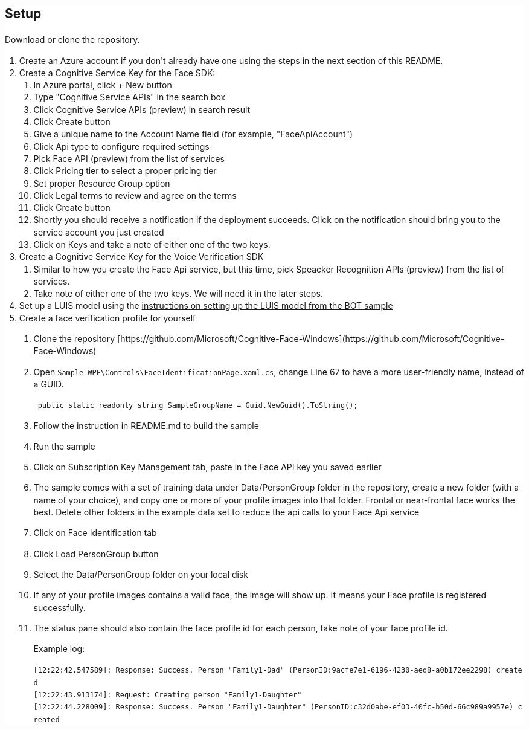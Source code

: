 ## Setup
Download or clone the repository. 

1. Create an Azure account if you don't already have one using the steps in the next section of this README.
1. Create a Cognitive Service Key for the Face SDK:
	1. In Azure portal, click + New button
	1. Type "Cognitive Service APIs" in the search box
	1. Click  Cognitive Service APIs (preview) in search result
	1. Click Create button
	1. Give a unique name to the Account Name field (for example, "FaceApiAccount")
	1. Click Api type to configure required settings
	1. Pick Face API (preview) from the list of services
	1. Click Pricing tier to select a proper pricing tier
	1. Set proper Resource Group option
	1. Click Legal terms to review and agree on the terms
	1. Click Create button
	1. Shortly you should receive a notification if the deployment succeeds. Click on the notification should bring you to the service account you just created
	1. Click on Keys and take a note of either one of the two keys.
1. Create a Cognitive Service Key for the Voice Verification SDK
	1. Similar to how you create the Face Api service, but this time, pick Speacker Recognition APIs (preview) from the list of services.
	1. Take note of either one of the two keys.  We will need it in the later steps.
1. Set up a LUIS model using the [instructions on setting up the LUIS model from the BOT sample]( https://github.com/Microsoft/BikeSharing360_BotApps)
1. Create a face verification profile for yourself
	1. Clone the repository [https://github.com/Microsoft/Cognitive-Face-Windows](https://github.com/Microsoft/Cognitive-Face-Windows)
	1. Open `Sample-WPF\Controls\FaceIdentificationPage.xaml.cs`, change Line 67 to have a more user-friendly name, instead of a GUID. 
	
			public static readonly string SampleGroupName = Guid.NewGuid().ToString();
	
	1. Follow the instruction in README.md to build the sample
	1. Run the sample
	1. Click on Subscription Key Management tab, paste in the Face API key you saved earlier
	1. The sample comes with a set of training data under Data/PersonGroup folder in the repository, create a new folder (with a name of your choice), and copy one or more of your profile images into that folder.  Frontal or near-frontal face works the best. Delete other folders in the example data set to reduce the api calls to your Face Api service
	1. Click on Face Identification tab
	1. Click Load PersonGroup button
	1. Select the Data/PersonGroup folder on your local disk
	1. If any of your profile images contains a valid face, the image will show up.  It means your Face profile is registered successfully.
	1. The status pane should also contain the face profile id for each person, take note of your face profile id. 
	
		Example log:
	
		```
		[12:22:42.547589]: Response: Success. Person "Family1-Dad" (PersonID:9acfe7e1-6196-4230-aed8-a0b172ee2298) created
		[12:22:43.913174]: Request: Creating person "Family1-Daughter"
		[12:22:44.228009]: Response: Success. Person "Family1-Daughter" (PersonID:c32d0abe-ef03-40fc-b50d-66c989a9957e) created
		```
	